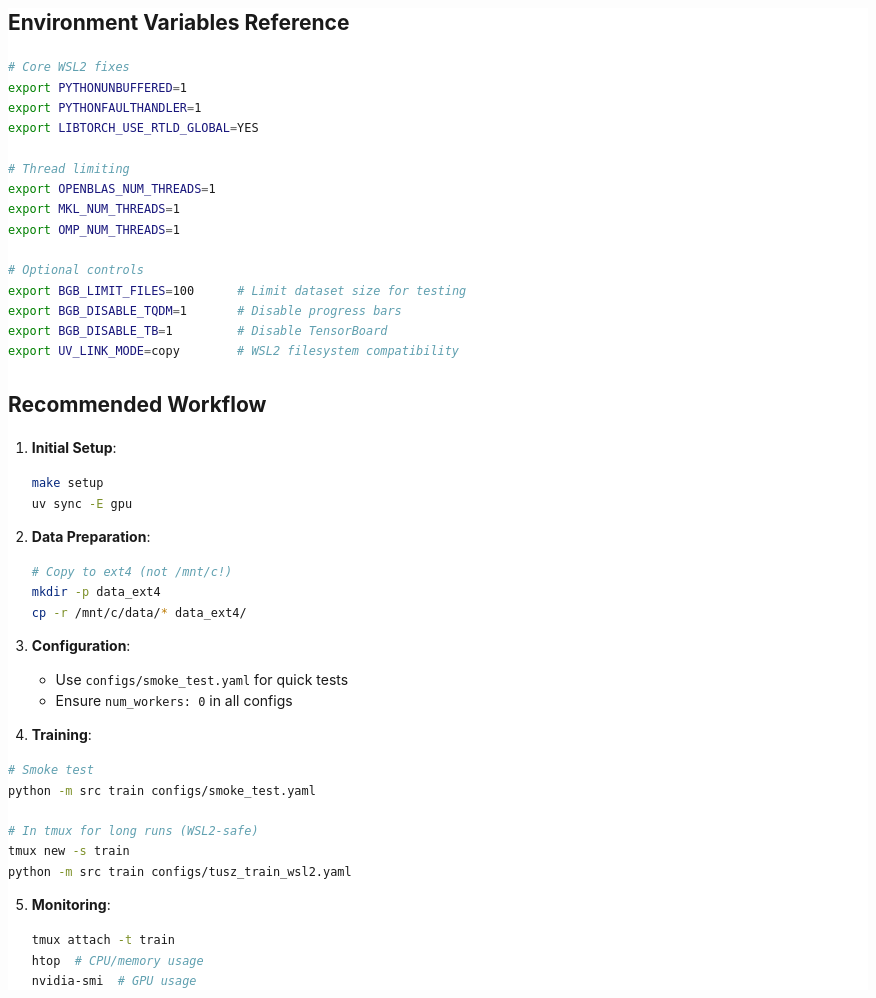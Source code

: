 ## Environment Variables Reference

```bash
# Core WSL2 fixes
export PYTHONUNBUFFERED=1
export PYTHONFAULTHANDLER=1
export LIBTORCH_USE_RTLD_GLOBAL=YES

# Thread limiting
export OPENBLAS_NUM_THREADS=1
export MKL_NUM_THREADS=1
export OMP_NUM_THREADS=1

# Optional controls
export BGB_LIMIT_FILES=100      # Limit dataset size for testing
export BGB_DISABLE_TQDM=1       # Disable progress bars
export BGB_DISABLE_TB=1         # Disable TensorBoard
export UV_LINK_MODE=copy        # WSL2 filesystem compatibility
```

## Recommended Workflow

1. **Initial Setup**:
   ```bash
   make setup
   uv sync -E gpu
   ```

2. **Data Preparation**:
   ```bash
   # Copy to ext4 (not /mnt/c!)
   mkdir -p data_ext4
   cp -r /mnt/c/data/* data_ext4/
   ```

3. **Configuration**:
   - Use `configs/smoke_test.yaml` for quick tests
   - Ensure `num_workers: 0` in all configs

4. **Training**:
```bash
# Smoke test
python -m src train configs/smoke_test.yaml

# In tmux for long runs (WSL2-safe)
tmux new -s train
python -m src train configs/tusz_train_wsl2.yaml
```

5. **Monitoring**:
   ```bash
   tmux attach -t train
   htop  # CPU/memory usage
   nvidia-smi  # GPU usage
   ```
